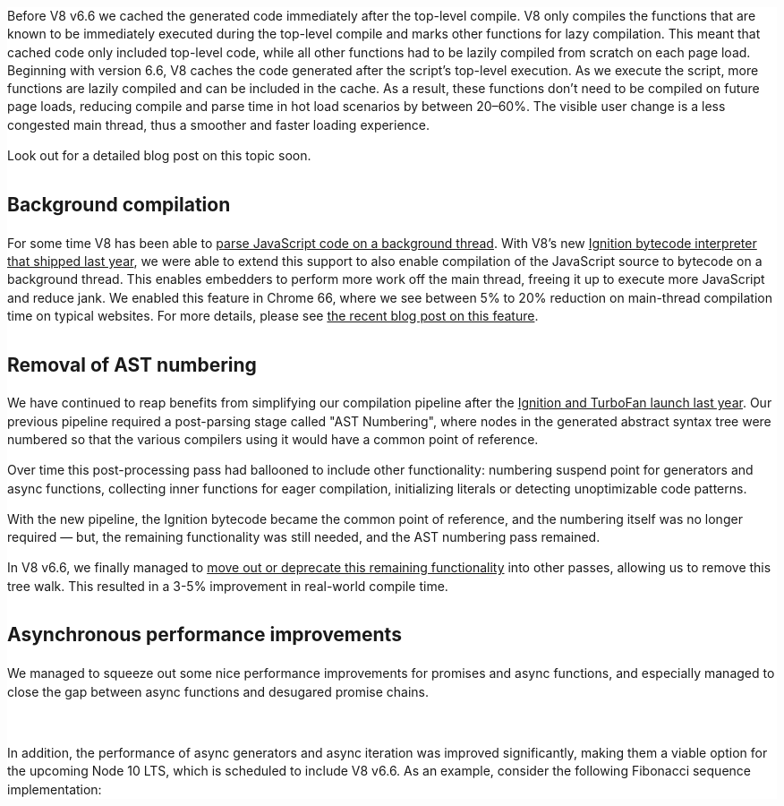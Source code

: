 Before V8 v6.6 we cached the generated code immediately after the top-level compile. V8 only compiles the functions that are known to be immediately executed during the top-level compile and marks other functions for lazy compilation. This meant that cached code only included top-level code, while all other functions had to be lazily compiled from scratch on each page load. Beginning with version 6.6, V8 caches the code generated after the script’s top-level execution. As we execute the script, more functions are lazily compiled and can be included in the cache. As a result, these functions don’t need to be compiled on future page loads, reducing compile and parse time in hot load scenarios by between 20–60%. The visible user change is a less congested main thread, thus a smoother and faster loading experience.

Look out for a detailed blog post on this topic soon.

## Background compilation

For some time V8 has been able to [parse JavaScript code on a background thread](https://blog.chromium.org/2015/03/new-javascript-techniques-for-rapid.html). With V8’s new [Ignition bytecode interpreter that shipped last year](/blog/launching-ignition-and-turbofan), we were able to extend this support to also enable compilation of the JavaScript source to bytecode on a background thread. This enables embedders to perform more work off the main thread, freeing it up to execute more JavaScript and reduce jank. We enabled this feature in Chrome 66, where we see between 5% to 20% reduction on main-thread compilation time on typical websites. For more details, please see [the recent blog post on this feature](/blog/background-compilation).

## Removal of AST numbering

We have continued to reap benefits from simplifying our compilation pipeline after the [Ignition and TurboFan launch last year](/blog/launching-ignition-and-turbofan). Our previous pipeline required a post-parsing stage called "AST Numbering", where nodes in the generated abstract syntax tree were numbered so that the various compilers using it would have a common point of reference.

Over time this post-processing pass had ballooned to include other functionality: numbering suspend point for generators and async functions, collecting inner functions for eager compilation, initializing literals or detecting unoptimizable code patterns.

With the new pipeline, the Ignition bytecode became the common point of reference, and the numbering itself was no longer required — but, the remaining functionality was still needed, and the AST numbering pass remained.

In V8 v6.6, we finally managed to [move out or deprecate this remaining functionality](https://bugs.chromium.org/p/v8/issues/detail?id=7178) into other passes, allowing us to remove this tree walk. This resulted in a 3-5% improvement in real-world compile time.

## Asynchronous performance improvements

We managed to squeeze out some nice performance improvements for promises and async functions, and especially managed to close the gap between async functions and desugared promise chains.

<figure>
  <img src="/_img/v8-release-66/promise.png" intrinsicsize="1508x1028" alt="">
</figure>

In addition, the performance of async generators and async iteration was improved significantly, making them a viable option for the upcoming Node 10 LTS, which is scheduled to include V8 v6.6. As an example, consider the following Fibonacci sequence implementation:
